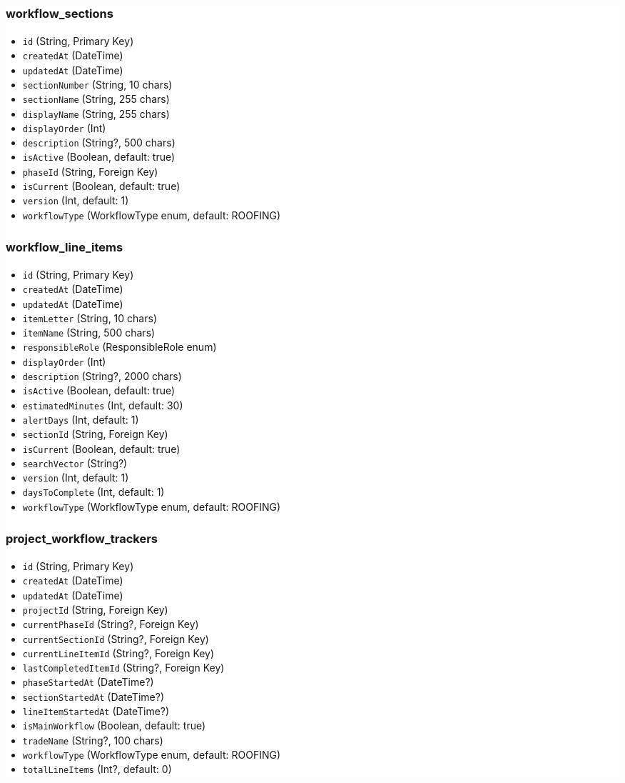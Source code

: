 ### **workflow_sections**
- `id` (String, Primary Key)
- `createdAt` (DateTime)
- `updatedAt` (DateTime)
- `sectionNumber` (String, 10 chars)
- `sectionName` (String, 255 chars)
- `displayName` (String, 255 chars)
- `displayOrder` (Int)
- `description` (String?, 500 chars)
- `isActive` (Boolean, default: true)
- `phaseId` (String, Foreign Key)
- `isCurrent` (Boolean, default: true)
- `version` (Int, default: 1)
- `workflowType` (WorkflowType enum, default: ROOFING)

### **workflow_line_items**
- `id` (String, Primary Key)
- `createdAt` (DateTime)
- `updatedAt` (DateTime)
- `itemLetter` (String, 10 chars)
- `itemName` (String, 500 chars)
- `responsibleRole` (ResponsibleRole enum)
- `displayOrder` (Int)
- `description` (String?, 2000 chars)
- `isActive` (Boolean, default: true)
- `estimatedMinutes` (Int, default: 30)
- `alertDays` (Int, default: 1)
- `sectionId` (String, Foreign Key)
- `isCurrent` (Boolean, default: true)
- `searchVector` (String?)
- `version` (Int, default: 1)
- `daysToComplete` (Int, default: 1)
- `workflowType` (WorkflowType enum, default: ROOFING)

### **project_workflow_trackers**
- `id` (String, Primary Key)
- `createdAt` (DateTime)
- `updatedAt` (DateTime)
- `projectId` (String, Foreign Key)
- `currentPhaseId` (String?, Foreign Key)
- `currentSectionId` (String?, Foreign Key)
- `currentLineItemId` (String?, Foreign Key)
- `lastCompletedItemId` (String?, Foreign Key)
- `phaseStartedAt` (DateTime?)
- `sectionStartedAt` (DateTime?)
- `lineItemStartedAt` (DateTime?)
- `isMainWorkflow` (Boolean, default: true)
- `tradeName` (String?, 100 chars)
- `workflowType` (WorkflowType enum, default: ROOFING)
- `totalLineItems` (Int?, default: 0)
